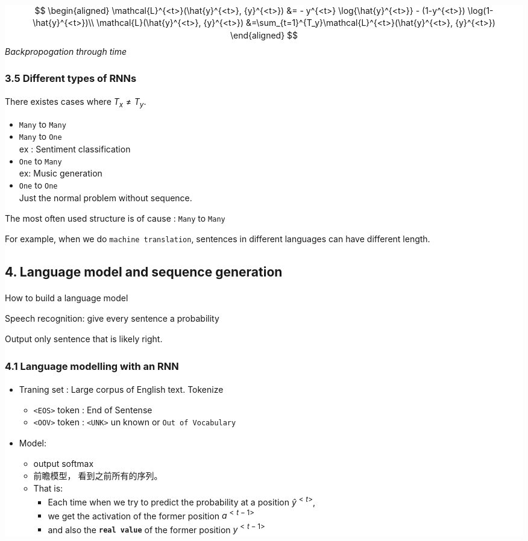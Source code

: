 $$
\begin{aligned}
    \mathcal{L}^{<t>}(\hat{y}^{<t>}, {y}^{<t>}) &= - y^{<t>} \log{\hat{y}^{<t>}} - (1-y^{<t>}) \log(1-\hat{y}^{<t>})\\
    \mathcal{L}(\hat{y}^{<t>}, {y}^{<t>}) &=\sum_{t=1}^{T_y}\mathcal{L}^{<t>}(\hat{y}^{<t>}, {y}^{<t>})
\end{aligned}
$$
*Backpropogation through time*

### 3.5 Different types of RNNs

There existes cases where $T_x \not ={} T_y$.

- `Many` to `Many`
- `Many` to `One`  
  ex : Sentiment classification
- `One` to `Many`  
  ex: Music generation
- `One` to `One`  
  Just the normal problem without sequence.

The most often used structure is of cause : `Many` to `Many`

For example, when we do `machine translation`, sentences in different languages can have different length.  

## 4. Language model and sequence generation
How to build a language model

Speech recognition: give every sentence a probability

Output only sentence that is likely right.

### 4.1 Language modelling with an RNN

- Traning set : Large corpus of English text.
  Tokenize
  - `<EOS>` token : End of Sentense 
  - `<OOV>` token : `<UNK>` un known or `Out of Vocabulary`

- Model:  
  - output softmax
  - 前瞻模型， 看到之前所有的序列。
  - That is: 
    - Each time when we try to predict the probability at a position $\hat{y}^{<t>}$, 
    - we get the activation of the former position $a^{<t-1>}$ 
    - and also the **`real value`** of the former position $y^{<t-1>}$